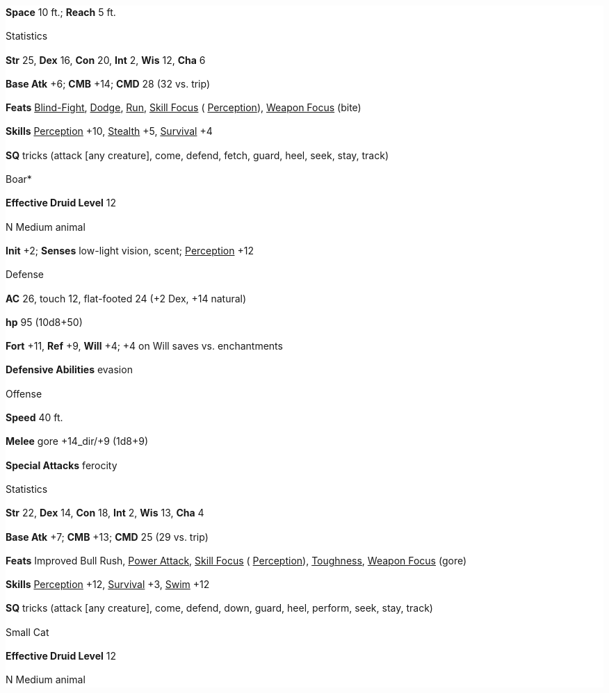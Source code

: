 **Space** 10 ft.; **Reach** 5 ft.

Statistics

**Str** 25, **Dex** 16, **Con** 20, **Int** 2, **Wis** 12, **Cha** 6

**Base Atk** +6; **CMB** +14; **CMD** 28 (32 vs. trip)

**Feats** [Blind-Fight](feats#_blind-fight), [Dodge](feats#_dodge), [Run](feats#_run), [Skill Focus](feats#_skill-focus) ( [Perception](skills_dir/perception#_perception)), [Weapon Focus](feats#_weapon-focus) (bite)

**Skills** [Perception](skills_dir/perception#_perception) +10, [Stealth](skills_dir/stealth#_stealth) +5, [Survival](skills_dir/survival#_survival) +4

**SQ** tricks (attack [any creature], come, defend, fetch, guard, heel, seek, stay, track)

Boar\*

**Effective Druid Level** 12

N Medium animal

**Init** +2; **Senses** low-light vision, scent; [Perception](skills_dir/perception#_perception) +12

Defense

**AC** 26, touch 12, flat-footed 24 (+2 Dex, +14 natural)

**hp** 95 (10d8+50)

**Fort** +11, **Ref** +9, **Will** +4; +4 on Will saves vs. enchantments

**Defensive Abilities** evasion

Offense

**Speed** 40 ft.

**Melee** gore +14_dir/+9 (1d8+9)

**Special Attacks** ferocity

Statistics

**Str** 22, **Dex** 14, **Con** 18, **Int** 2, **Wis** 13, **Cha** 4

**Base Atk** +7; **CMB** +13; **CMD** 25 (29 vs. trip)

**Feats** Improved Bull Rush, [Power Attack](feats#_power-attack), [Skill Focus](feats#_skill-focus) ( [Perception](skills_dir/perception#_perception)), [Toughness](feats#_toughness), [Weapon Focus](feats#_weapon-focus) (gore)

**Skills** [Perception](skills_dir/perception#_perception) +12, [Survival](skills_dir/survival#_survival) +3, [Swim](skills_dir/swim#_swim) +12

**SQ** tricks (attack [any creature], come, defend, down, guard, heel, perform, seek, stay, track)

Small Cat

**Effective Druid Level** 12

N Medium animal
